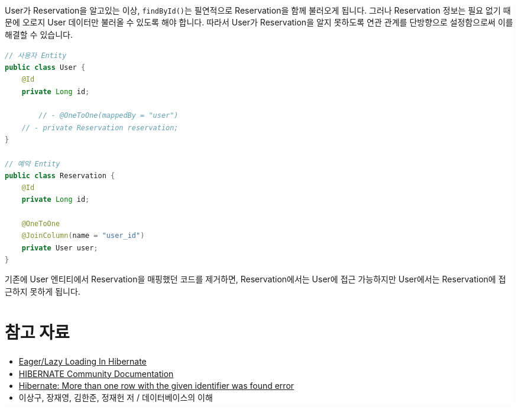 User가 Reservation을 알고있는 이상, `findById()`는 필연적으로 Reservation을 함께 불러오게 됩니다. 그러나 Reservation 정보는 필요 없기 때문에 오로지 User 데이터만 불러올 수 있도록 해야 합니다.
따라서 User가 Reservation을 알지 못하도록 연관 관계를 단방향으로 설정함으로써 이를 해결할 수 있습니다.

```java
// 사용자 Entity
public class User {
    @Id
    private Long id;

		// - @OneToOne(mappedBy = "user")
    // - private Reservation reservation;
}

// 예약 Entity
public class Reservation {
    @Id
    private Long id;

    @OneToOne
    @JoinColumn(name = "user_id")
    private User user;
}
```

기존에 User 엔티티에서 Reservation을 매핑했던 코드를 제거하면,
Reservation에서는 User에 접근 가능하지만 User에서는 Reservation에 접근하지 못하게 됩니다.

# 참고 자료

- [Eager/Lazy Loading In Hibernate](https://www.baeldung.com/hibernate-lazy-eager-loading)
- [HIBERNATE Community Documentation](https://docs.jboss.org/hibernate/orm/4.3/manual/en-US/html/ch20.html#performance-fetching)
- [Hibernate: More than one row with the given identifier was found error](https://stackoverflow.com/questions/24210478/hibernate-more-than-one-row-with-the-given-identifier-was-found-error)
- 이상구, 장재영, 김한준, 정재헌 저 / 데이터베이스의 이해
